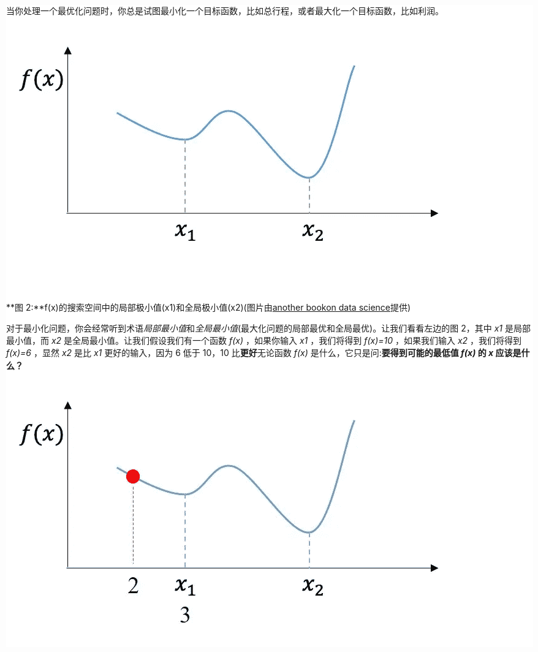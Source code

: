 当你处理一个最优化问题时，你总是试图最小化一个目标函数，比如总行程，或者最大化一个目标函数，比如利润。

![](img/48f5806fdcd0edd6e91daef576907119.png)

**图 2:**f(x)的搜索空间中的局部极小值(x1)和全局极小值(x2)(图片由[another bookon data science](https://www.anotherbookondatascience.com/chapter6.html)提供)

对于最小化问题，你会经常听到术语*局部最小值*和*全局最小值*(最大化问题的局部最优和全局最优)。让我们看看左边的图 2，其中 *x1* 是局部最小值，而 *x2* 是全局最小值。让我们假设我们有一个函数 *f(x)* ，如果你输入 *x1* ，我们将得到 *f(x)=10* ，如果我们输入 *x2* ，我们将得到 *f(x)=6* ，显然 *x2* 是比 *x1* 更好的输入，因为 6 低于 10，10 比**更好**无论函数 *f(x)* 是什么，它只是问:**要得到可能的最低值 *f(x)* 的 *x* 应该是什么？**

![](img/35498b11d98e9ad5171896c01ba717c3.png)
